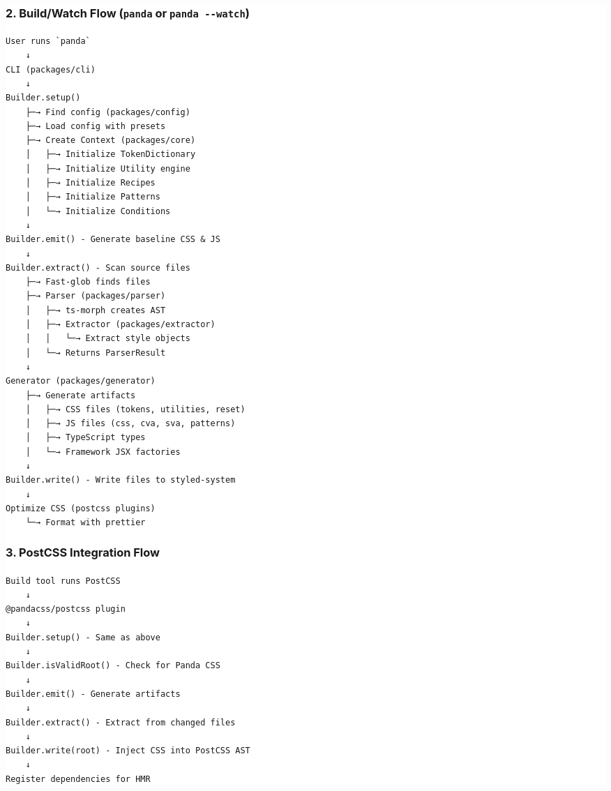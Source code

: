 ### 2. Build/Watch Flow (`panda` or `panda --watch`)

```
User runs `panda`
    ↓
CLI (packages/cli)
    ↓
Builder.setup()
    ├─→ Find config (packages/config)
    ├─→ Load config with presets
    ├─→ Create Context (packages/core)
    │   ├─→ Initialize TokenDictionary
    │   ├─→ Initialize Utility engine
    │   ├─→ Initialize Recipes
    │   ├─→ Initialize Patterns
    │   └─→ Initialize Conditions
    ↓
Builder.emit() - Generate baseline CSS & JS
    ↓
Builder.extract() - Scan source files
    ├─→ Fast-glob finds files
    ├─→ Parser (packages/parser)
    │   ├─→ ts-morph creates AST
    │   ├─→ Extractor (packages/extractor)
    │   │   └─→ Extract style objects
    │   └─→ Returns ParserResult
    ↓
Generator (packages/generator)
    ├─→ Generate artifacts
    │   ├─→ CSS files (tokens, utilities, reset)
    │   ├─→ JS files (css, cva, sva, patterns)
    │   ├─→ TypeScript types
    │   └─→ Framework JSX factories
    ↓
Builder.write() - Write files to styled-system
    ↓
Optimize CSS (postcss plugins)
    └─→ Format with prettier
```

### 3. PostCSS Integration Flow

```
Build tool runs PostCSS
    ↓
@pandacss/postcss plugin
    ↓
Builder.setup() - Same as above
    ↓
Builder.isValidRoot() - Check for Panda CSS
    ↓
Builder.emit() - Generate artifacts
    ↓
Builder.extract() - Extract from changed files
    ↓
Builder.write(root) - Inject CSS into PostCSS AST
    ↓
Register dependencies for HMR
```
